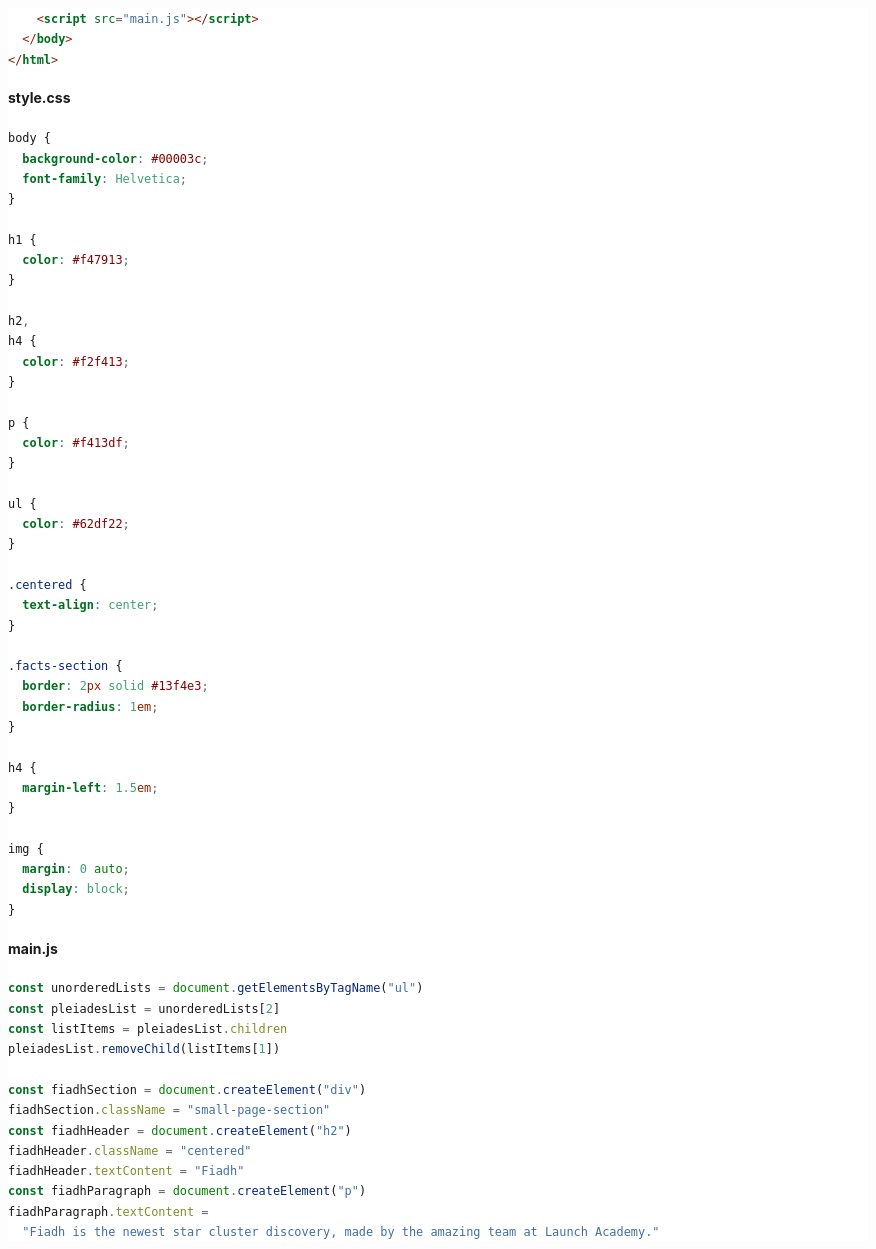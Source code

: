 ```html
    <script src="main.js"></script>
  </body>
</html>
```

#### style.css

```css
body {
  background-color: #00003c;
  font-family: Helvetica;
}

h1 {
  color: #f47913;
}

h2,
h4 {
  color: #f2f413;
}

p {
  color: #f413df;
}

ul {
  color: #62df22;
}

.centered {
  text-align: center;
}

.facts-section {
  border: 2px solid #13f4e3;
  border-radius: 1em;
}

h4 {
  margin-left: 1.5em;
}

img {
  margin: 0 auto;
  display: block;
}
```

#### main.js

```js
const unorderedLists = document.getElementsByTagName("ul")
const pleiadesList = unorderedLists[2]
const listItems = pleiadesList.children
pleiadesList.removeChild(listItems[1])

const fiadhSection = document.createElement("div")
fiadhSection.className = "small-page-section"
const fiadhHeader = document.createElement("h2")
fiadhHeader.className = "centered"
fiadhHeader.textContent = "Fiadh"
const fiadhParagraph = document.createElement("p")
fiadhParagraph.textContent =
  "Fiadh is the newest star cluster discovery, made by the amazing team at Launch Academy."
```